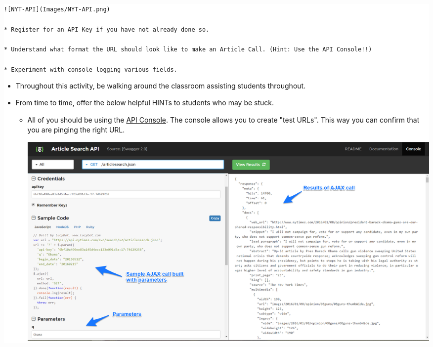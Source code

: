     ![NYT-API](Images/NYT-API.png)

    * Register for an API Key if you have not already done so.

    * Understand what format the URL should look like to make an Article Call. (Hint: Use the API Console!!)

    * Experiment with console logging various fields.

* Throughout this activity, be walking around the classroom assisting students throughout.

* From time to time, offer the below helpful HINTs to students who may be stuck.

  * All of you should be using the [API Console](https://developer.nytimes.com/docs/articlesearch-product/1/routes/articlesearch.json/get). The console allows you to create "test URLs". This way you can confirm that you are pinging the right URL.

      ![6-NYT_1](Images/6-NYT_1.png)
